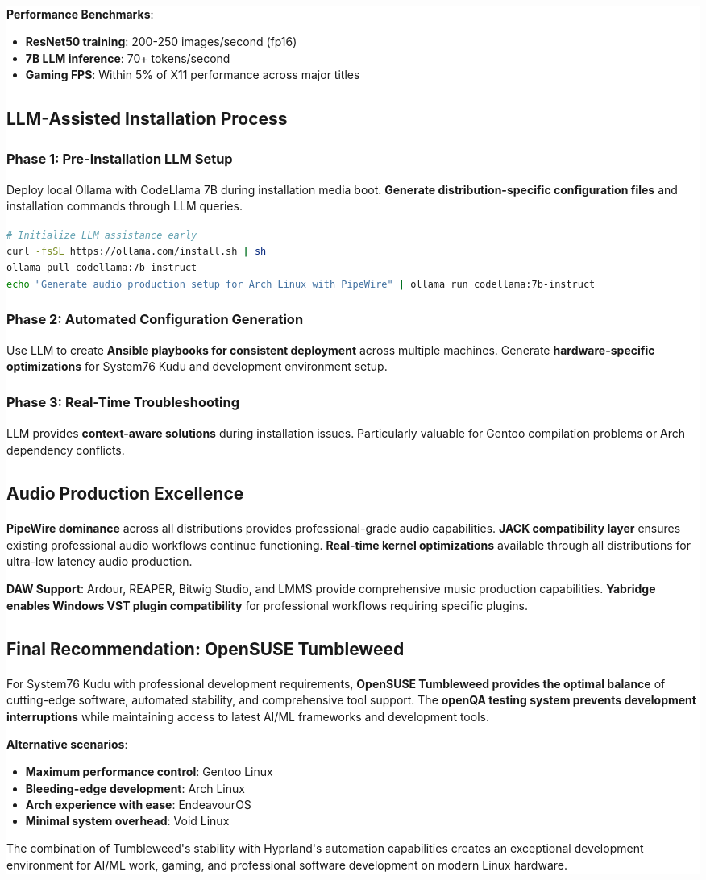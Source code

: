 **Performance Benchmarks**: 
- **ResNet50 training**: 200-250 images/second (fp16)
- **7B LLM inference**: 70+ tokens/second  
- **Gaming FPS**: Within 5% of X11 performance across major titles

## LLM-Assisted Installation Process

### Phase 1: Pre-Installation LLM Setup
Deploy local Ollama with CodeLlama 7B during installation media boot. **Generate distribution-specific configuration files** and installation commands through LLM queries.

```bash
# Initialize LLM assistance early
curl -fsSL https://ollama.com/install.sh | sh
ollama pull codellama:7b-instruct
echo "Generate audio production setup for Arch Linux with PipeWire" | ollama run codellama:7b-instruct
```

### Phase 2: Automated Configuration Generation
Use LLM to create **Ansible playbooks for consistent deployment** across multiple machines. Generate **hardware-specific optimizations** for System76 Kudu and development environment setup.

### Phase 3: Real-Time Troubleshooting
LLM provides **context-aware solutions** during installation issues. Particularly valuable for Gentoo compilation problems or Arch dependency conflicts.

## Audio Production Excellence

**PipeWire dominance** across all distributions provides professional-grade audio capabilities. **JACK compatibility layer** ensures existing professional audio workflows continue functioning. **Real-time kernel optimizations** available through all distributions for ultra-low latency audio production.

**DAW Support**: Ardour, REAPER, Bitwig Studio, and LMMS provide comprehensive music production capabilities. **Yabridge enables Windows VST plugin compatibility** for professional workflows requiring specific plugins.

## Final Recommendation: OpenSUSE Tumbleweed

For System76 Kudu with professional development requirements, **OpenSUSE Tumbleweed provides the optimal balance** of cutting-edge software, automated stability, and comprehensive tool support. The **openQA testing system prevents development interruptions** while maintaining access to latest AI/ML frameworks and development tools.

**Alternative scenarios**:
- **Maximum performance control**: Gentoo Linux  
- **Bleeding-edge development**: Arch Linux
- **Arch experience with ease**: EndeavourOS
- **Minimal system overhead**: Void Linux

The combination of Tumbleweed's stability with Hyprland's automation capabilities creates an exceptional development environment for AI/ML work, gaming, and professional software development on modern Linux hardware.